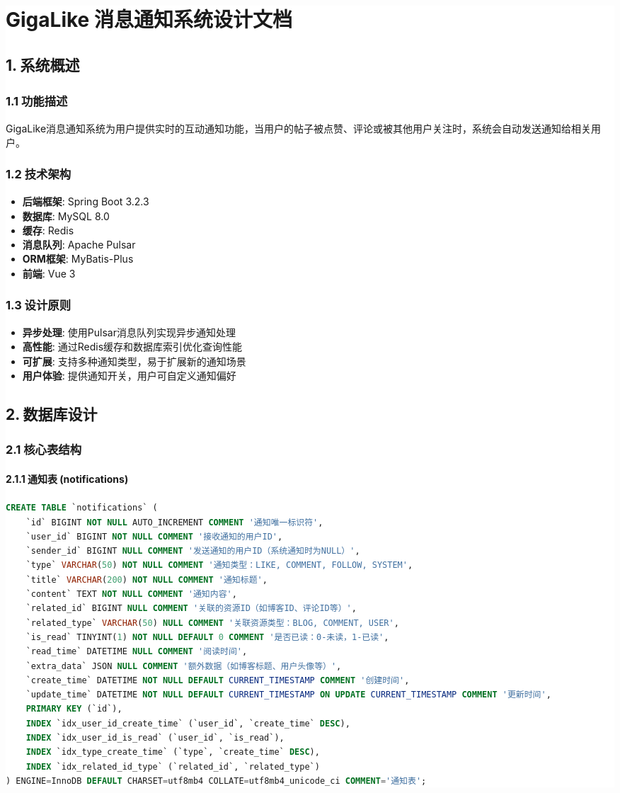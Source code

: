 # GigaLike 消息通知系统设计文档

## 1. 系统概述

### 1.1 功能描述
GigaLike消息通知系统为用户提供实时的互动通知功能，当用户的帖子被点赞、评论或被其他用户关注时，系统会自动发送通知给相关用户。

### 1.2 技术架构
- **后端框架**: Spring Boot 3.2.3
- **数据库**: MySQL 8.0
- **缓存**: Redis
- **消息队列**: Apache Pulsar
- **ORM框架**: MyBatis-Plus
- **前端**: Vue 3

### 1.3 设计原则
- **异步处理**: 使用Pulsar消息队列实现异步通知处理
- **高性能**: 通过Redis缓存和数据库索引优化查询性能
- **可扩展**: 支持多种通知类型，易于扩展新的通知场景
- **用户体验**: 提供通知开关，用户可自定义通知偏好

## 2. 数据库设计

### 2.1 核心表结构

#### 2.1.1 通知表 (notifications)
```sql
CREATE TABLE `notifications` (
    `id` BIGINT NOT NULL AUTO_INCREMENT COMMENT '通知唯一标识符',
    `user_id` BIGINT NOT NULL COMMENT '接收通知的用户ID',
    `sender_id` BIGINT NULL COMMENT '发送通知的用户ID（系统通知时为NULL）',
    `type` VARCHAR(50) NOT NULL COMMENT '通知类型：LIKE, COMMENT, FOLLOW, SYSTEM',
    `title` VARCHAR(200) NOT NULL COMMENT '通知标题',
    `content` TEXT NOT NULL COMMENT '通知内容',
    `related_id` BIGINT NULL COMMENT '关联的资源ID（如博客ID、评论ID等）',
    `related_type` VARCHAR(50) NULL COMMENT '关联资源类型：BLOG, COMMENT, USER',
    `is_read` TINYINT(1) NOT NULL DEFAULT 0 COMMENT '是否已读：0-未读，1-已读',
    `read_time` DATETIME NULL COMMENT '阅读时间',
    `extra_data` JSON NULL COMMENT '额外数据（如博客标题、用户头像等）',
    `create_time` DATETIME NOT NULL DEFAULT CURRENT_TIMESTAMP COMMENT '创建时间',
    `update_time` DATETIME NOT NULL DEFAULT CURRENT_TIMESTAMP ON UPDATE CURRENT_TIMESTAMP COMMENT '更新时间',
    PRIMARY KEY (`id`),
    INDEX `idx_user_id_create_time` (`user_id`, `create_time` DESC),
    INDEX `idx_user_id_is_read` (`user_id`, `is_read`),
    INDEX `idx_type_create_time` (`type`, `create_time` DESC),
    INDEX `idx_related_id_type` (`related_id`, `related_type`)
) ENGINE=InnoDB DEFAULT CHARSET=utf8mb4 COLLATE=utf8mb4_unicode_ci COMMENT='通知表';
```
